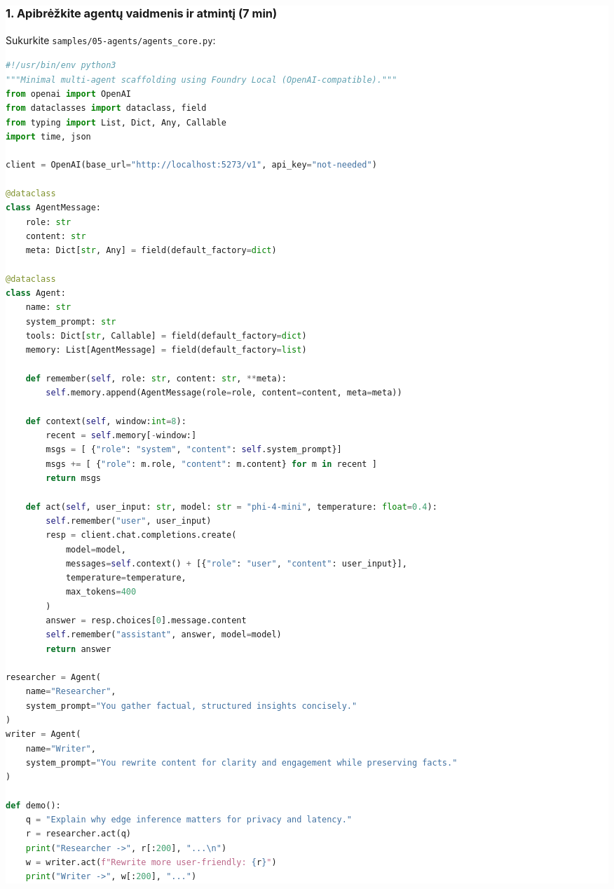 ### 1. Apibrėžkite agentų vaidmenis ir atmintį (7 min)

Sukurkite `samples/05-agents/agents_core.py`:

```python
#!/usr/bin/env python3
"""Minimal multi-agent scaffolding using Foundry Local (OpenAI-compatible)."""
from openai import OpenAI
from dataclasses import dataclass, field
from typing import List, Dict, Any, Callable
import time, json

client = OpenAI(base_url="http://localhost:5273/v1", api_key="not-needed")

@dataclass
class AgentMessage:
    role: str
    content: str
    meta: Dict[str, Any] = field(default_factory=dict)

@dataclass
class Agent:
    name: str
    system_prompt: str
    tools: Dict[str, Callable] = field(default_factory=dict)
    memory: List[AgentMessage] = field(default_factory=list)

    def remember(self, role: str, content: str, **meta):
        self.memory.append(AgentMessage(role=role, content=content, meta=meta))

    def context(self, window:int=8):
        recent = self.memory[-window:]
        msgs = [ {"role": "system", "content": self.system_prompt}]
        msgs += [ {"role": m.role, "content": m.content} for m in recent ]
        return msgs

    def act(self, user_input: str, model: str = "phi-4-mini", temperature: float=0.4):
        self.remember("user", user_input)
        resp = client.chat.completions.create(
            model=model,
            messages=self.context() + [{"role": "user", "content": user_input}],
            temperature=temperature,
            max_tokens=400
        )
        answer = resp.choices[0].message.content
        self.remember("assistant", answer, model=model)
        return answer

researcher = Agent(
    name="Researcher",
    system_prompt="You gather factual, structured insights concisely."
)
writer = Agent(
    name="Writer",
    system_prompt="You rewrite content for clarity and engagement while preserving facts."
)

def demo():
    q = "Explain why edge inference matters for privacy and latency."
    r = researcher.act(q)
    print("Researcher ->", r[:200], "...\n")
    w = writer.act(f"Rewrite more user-friendly: {r}")
    print("Writer ->", w[:200], "...")

```